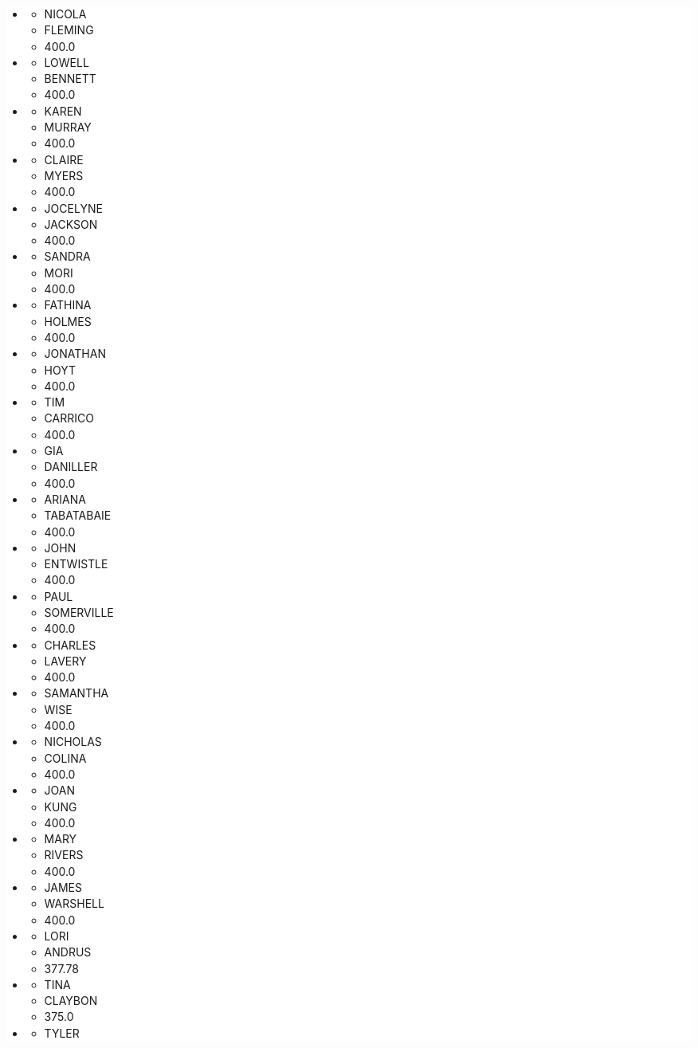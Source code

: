- - NICOLA
  - FLEMING
  - 400.0
- - LOWELL
  - BENNETT
  - 400.0
- - KAREN
  - MURRAY
  - 400.0
- - CLAIRE
  - MYERS
  - 400.0
- - JOCELYNE
  - JACKSON
  - 400.0
- - SANDRA
  - MORI
  - 400.0
- - FATHINA
  - HOLMES
  - 400.0
- - JONATHAN
  - HOYT
  - 400.0
- - TIM
  - CARRICO
  - 400.0
- - GIA
  - DANILLER
  - 400.0
- - ARIANA
  - TABATABAIE
  - 400.0
- - JOHN
  - ENTWISTLE
  - 400.0
- - PAUL
  - SOMERVILLE
  - 400.0
- - CHARLES
  - LAVERY
  - 400.0
- - SAMANTHA
  - WISE
  - 400.0
- - NICHOLAS
  - COLINA
  - 400.0
- - JOAN
  - KUNG
  - 400.0
- - MARY
  - RIVERS
  - 400.0
- - JAMES
  - WARSHELL
  - 400.0
- - LORI
  - ANDRUS
  - 377.78
- - TINA
  - CLAYBON
  - 375.0
- - TYLER